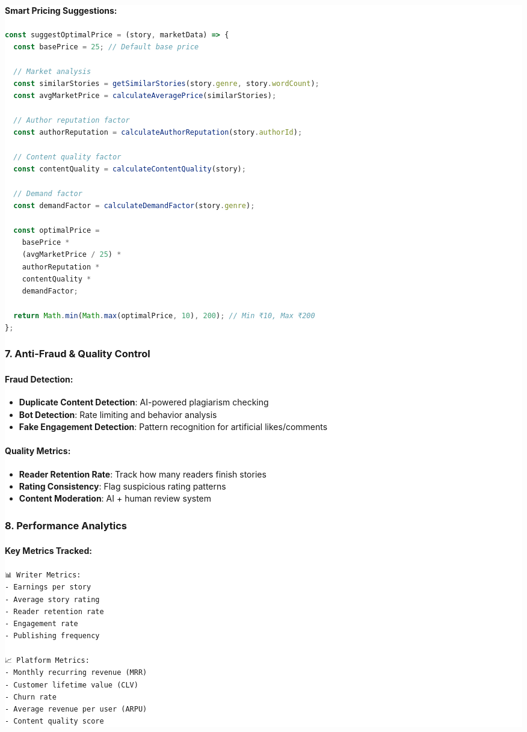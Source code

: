 #### Smart Pricing Suggestions:

```javascript
const suggestOptimalPrice = (story, marketData) => {
  const basePrice = 25; // Default base price

  // Market analysis
  const similarStories = getSimilarStories(story.genre, story.wordCount);
  const avgMarketPrice = calculateAveragePrice(similarStories);

  // Author reputation factor
  const authorReputation = calculateAuthorReputation(story.authorId);

  // Content quality factor
  const contentQuality = calculateContentQuality(story);

  // Demand factor
  const demandFactor = calculateDemandFactor(story.genre);

  const optimalPrice =
    basePrice *
    (avgMarketPrice / 25) *
    authorReputation *
    contentQuality *
    demandFactor;

  return Math.min(Math.max(optimalPrice, 10), 200); // Min ₹10, Max ₹200
};
```

### 7. **Anti-Fraud & Quality Control**

#### Fraud Detection:

- **Duplicate Content Detection**: AI-powered plagiarism checking
- **Bot Detection**: Rate limiting and behavior analysis
- **Fake Engagement Detection**: Pattern recognition for artificial likes/comments

#### Quality Metrics:

- **Reader Retention Rate**: Track how many readers finish stories
- **Rating Consistency**: Flag suspicious rating patterns
- **Content Moderation**: AI + human review system

### 8. **Performance Analytics**

#### Key Metrics Tracked:

```
📊 Writer Metrics:
- Earnings per story
- Average story rating
- Reader retention rate
- Engagement rate
- Publishing frequency

📈 Platform Metrics:
- Monthly recurring revenue (MRR)
- Customer lifetime value (CLV)
- Churn rate
- Average revenue per user (ARPU)
- Content quality score
```
